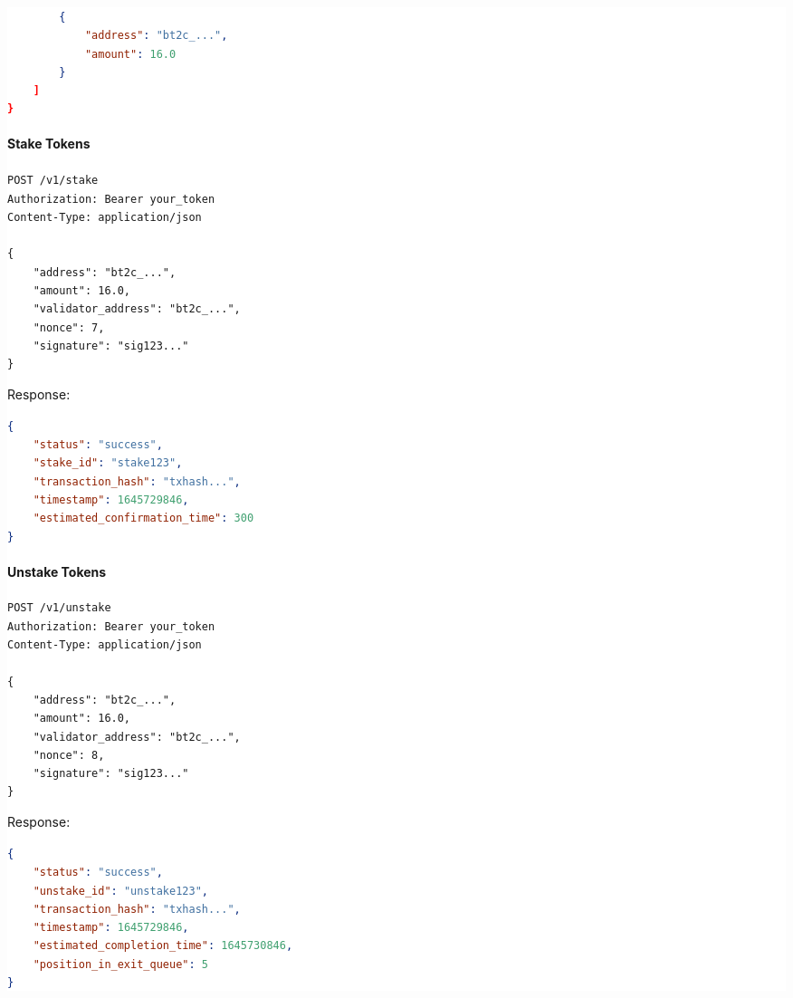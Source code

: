 ```json
        {
            "address": "bt2c_...",
            "amount": 16.0
        }
    ]
}
```

#### Stake Tokens
```http
POST /v1/stake
Authorization: Bearer your_token
Content-Type: application/json

{
    "address": "bt2c_...",
    "amount": 16.0,
    "validator_address": "bt2c_...",
    "nonce": 7,
    "signature": "sig123..."
}
```

Response:
```json
{
    "status": "success",
    "stake_id": "stake123",
    "transaction_hash": "txhash...",
    "timestamp": 1645729846,
    "estimated_confirmation_time": 300
}
```

#### Unstake Tokens
```http
POST /v1/unstake
Authorization: Bearer your_token
Content-Type: application/json

{
    "address": "bt2c_...",
    "amount": 16.0,
    "validator_address": "bt2c_...",
    "nonce": 8,
    "signature": "sig123..."
}
```

Response:
```json
{
    "status": "success",
    "unstake_id": "unstake123",
    "transaction_hash": "txhash...",
    "timestamp": 1645729846,
    "estimated_completion_time": 1645730846,
    "position_in_exit_queue": 5
}
```
